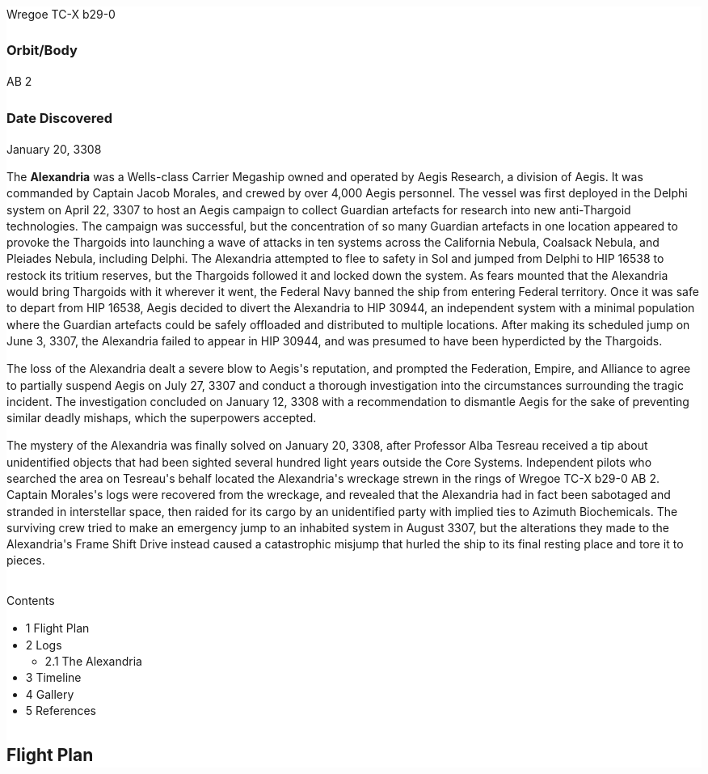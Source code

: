 Wregoe TC-X b29-0

### Orbit/Body

AB 2

### Date Discovered

January 20, 3308

The **Alexandria** was a Wells-class Carrier Megaship owned and operated by Aegis Research, a division of Aegis. It was commanded by Captain Jacob Morales, and crewed by over 4,000 Aegis personnel. The vessel was first deployed in the Delphi system on April 22, 3307 to host an Aegis campaign to collect Guardian artefacts for research into new anti-Thargoid technologies. The campaign was successful, but the concentration of so many Guardian artefacts in one location appeared to provoke the Thargoids into launching a wave of attacks in ten systems across the California Nebula, Coalsack Nebula, and Pleiades Nebula, including Delphi. The Alexandria attempted to flee to safety in Sol and jumped from Delphi to HIP 16538 to restock its tritium reserves, but the Thargoids followed it and locked down the system. As fears mounted that the Alexandria would bring Thargoids with it wherever it went, the Federal Navy banned the ship from entering Federal territory. Once it was safe to depart from HIP 16538, Aegis decided to divert the Alexandria to HIP 30944, an independent system with a minimal population where the Guardian artefacts could be safely offloaded and distributed to multiple locations. After making its scheduled jump on June 3, 3307, the Alexandria failed to appear in HIP 30944, and was presumed to have been hyperdicted by the Thargoids.

The loss of the Alexandria dealt a severe blow to Aegis's reputation, and prompted the Federation, Empire, and Alliance to agree to partially suspend Aegis on July 27, 3307 and conduct a thorough investigation into the circumstances surrounding the tragic incident. The investigation concluded on January 12, 3308 with a recommendation to dismantle Aegis for the sake of preventing similar deadly mishaps, which the superpowers accepted.

The mystery of the Alexandria was finally solved on January 20, 3308, after Professor Alba Tesreau received a tip about unidentified objects that had been sighted several hundred light years outside the Core Systems. Independent pilots who searched the area on Tesreau's behalf located the Alexandria's wreckage strewn in the rings of Wregoe TC-X b29-0 AB 2. Captain Morales's logs were recovered from the wreckage, and revealed that the Alexandria had in fact been sabotaged and stranded in interstellar space, then raided for its cargo by an unidentified party with implied ties to Azimuth Biochemicals. The surviving crew tried to make an emergency jump to an inhabited system in August 3307, but the alterations they made to the Alexandria's Frame Shift Drive instead caused a catastrophic misjump that hurled the ship to its final resting place and tore it to pieces.

## 

Contents

- 1 Flight Plan
- 2 Logs
    - 2.1 The Alexandria
- 3 Timeline
- 4 Gallery
- 5 References

## Flight Plan
